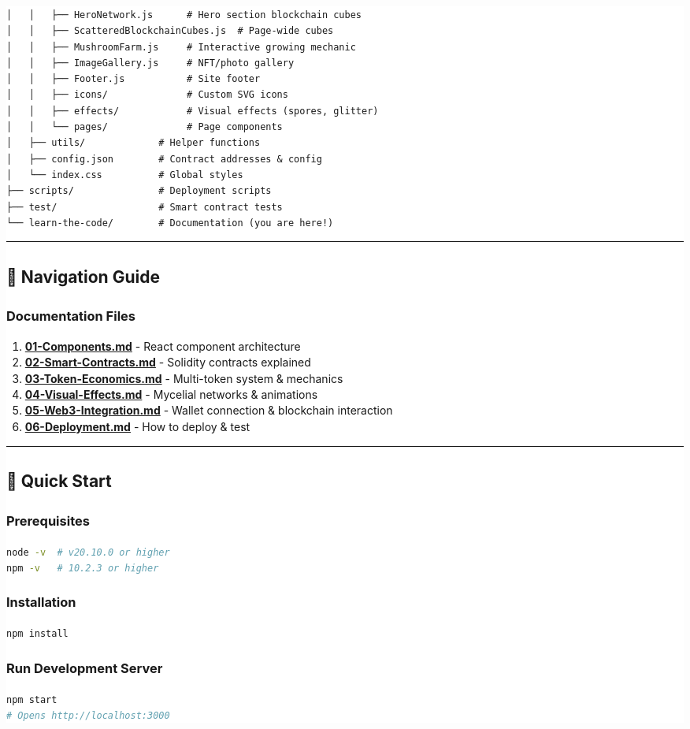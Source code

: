 ```
│   │   ├── HeroNetwork.js      # Hero section blockchain cubes
│   │   ├── ScatteredBlockchainCubes.js  # Page-wide cubes
│   │   ├── MushroomFarm.js     # Interactive growing mechanic
│   │   ├── ImageGallery.js     # NFT/photo gallery
│   │   ├── Footer.js           # Site footer
│   │   ├── icons/              # Custom SVG icons
│   │   ├── effects/            # Visual effects (spores, glitter)
│   │   └── pages/              # Page components
│   ├── utils/             # Helper functions
│   ├── config.json        # Contract addresses & config
│   └── index.css          # Global styles
├── scripts/               # Deployment scripts
├── test/                  # Smart contract tests
└── learn-the-code/        # Documentation (you are here!)
```

---

## 🔗 Navigation Guide

### Documentation Files
1. **[01-Components.md](./01-Components.md)** - React component architecture
2. **[02-Smart-Contracts.md](./02-Smart-Contracts.md)** - Solidity contracts explained
3. **[03-Token-Economics.md](./03-Token-Economics.md)** - Multi-token system & mechanics
4. **[04-Visual-Effects.md](./04-Visual-Effects.md)** - Mycelial networks & animations
5. **[05-Web3-Integration.md](./05-Web3-Integration.md)** - Wallet connection & blockchain interaction
6. **[06-Deployment.md](./06-Deployment.md)** - How to deploy & test

---

## 🚀 Quick Start

### Prerequisites
```bash
node -v  # v20.10.0 or higher
npm -v   # 10.2.3 or higher
```

### Installation
```bash
npm install
```

### Run Development Server
```bash
npm start
# Opens http://localhost:3000
```
